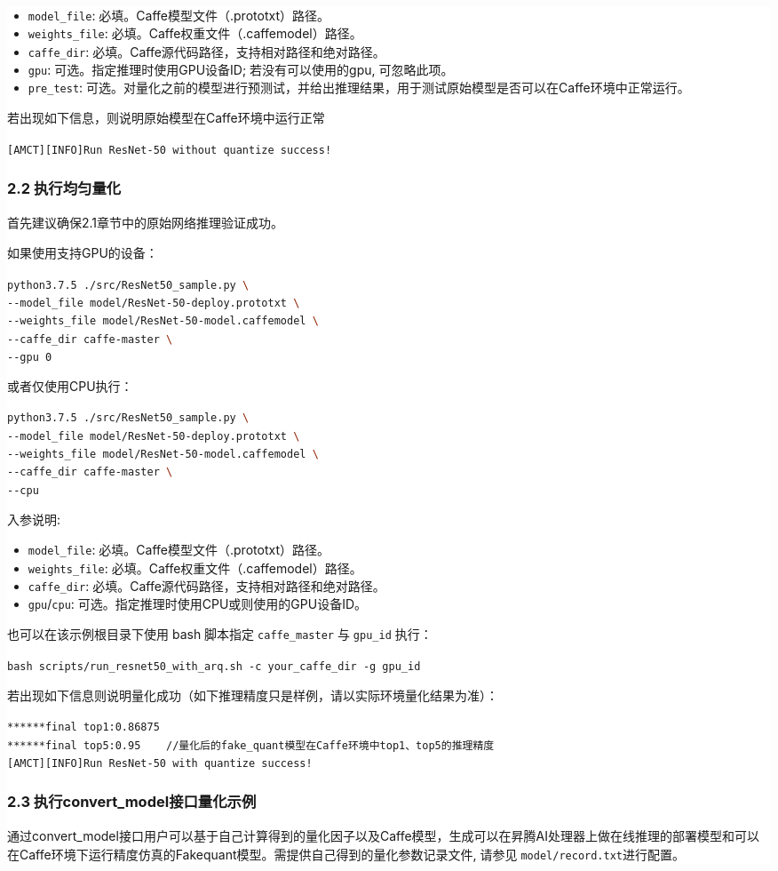 * `model_file`: 必填。Caffe模型文件（.prototxt）路径。
* `weights_file`: 必填。Caffe权重文件（.caffemodel）路径。    
* `caffe_dir`: 必填。Caffe源代码路径，支持相对路径和绝对路径。    
* `gpu`: 可选。指定推理时使用GPU设备ID; 若没有可以使用的gpu, 可忽略此项。  
* `pre_test`: 可选。对量化之前的模型进行预测试，并给出推理结果，用于测试原始模型是否可以在Caffe环境中正常运行。


若出现如下信息，则说明原始模型在Caffe环境中运行正常
```
[AMCT][INFO]Run ResNet-50 without quantize success!
```


### 2.2 执行均匀量化

首先建议确保2.1章节中的原始网络推理验证成功。

如果使用支持GPU的设备：
```bash
python3.7.5 ./src/ResNet50_sample.py \
--model_file model/ResNet-50-deploy.prototxt \
--weights_file model/ResNet-50-model.caffemodel \
--caffe_dir caffe-master \
--gpu 0 
```
或者仅使用CPU执行：

```bash
python3.7.5 ./src/ResNet50_sample.py \
--model_file model/ResNet-50-deploy.prototxt \
--weights_file model/ResNet-50-model.caffemodel \
--caffe_dir caffe-master \
--cpu 
```
入参说明:
* `model_file`: 必填。Caffe模型文件（.prototxt）路径。
* `weights_file`: 必填。Caffe权重文件（.caffemodel）路径。    
* `caffe_dir`: 必填。Caffe源代码路径，支持相对路径和绝对路径。    
* `gpu`/`cpu`: 可选。指定推理时使用CPU或则使用的GPU设备ID。

也可以在该示例根目录下使用 bash 脚本指定 `caffe_master` 与 `gpu_id` 执行：
```
bash scripts/run_resnet50_with_arq.sh -c your_caffe_dir -g gpu_id
```


若出现如下信息则说明量化成功（如下推理精度只是样例，请以实际环境量化结果为准）：

```
******final top1:0.86875
******final top5:0.95    //量化后的fake_quant模型在Caffe环境中top1、top5的推理精度
[AMCT][INFO]Run ResNet-50 with quantize success!
```

### 2.3 执行convert_model接口量化示例

通过convert_model接口用户可以基于自己计算得到的量化因子以及Caffe模型，生成可以在昇腾AI处理器上做在线推理的部署模型和可以在Caffe环境下运行精度仿真的Fakequant模型。需提供自己得到的量化参数记录文件, 请参见 `model/record.txt`进行配置。
